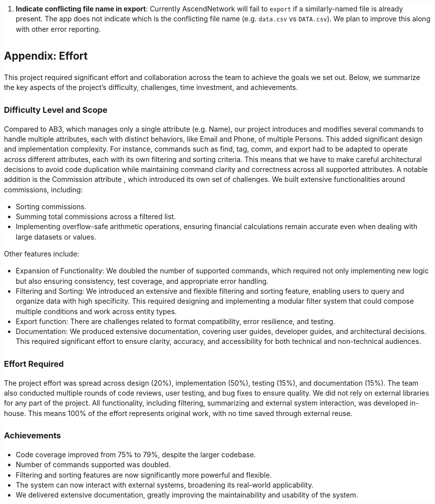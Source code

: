 1. **Indicate conflicting file name in export**: Currently AscendNetwork will fail to `export` if a similarly-named file is already present. The app does not indicate which is the conflicting file name (e.g. `data.csv` vs `DATA.csv`). We plan to improve this along with other error reporting.

## **Appendix: Effort**
This project required significant effort and collaboration across the team to achieve the goals we set out. Below, we summarize the key aspects of the project’s difficulty, challenges, time investment, and achievements.

### Difficulty Level and Scope
Compared to AB3, which manages only a single attribute (e.g. Name), our project introduces and modifies several commands to handle multiple attributes, each with distinct behaviors, like Email and Phone, of multiple Persons. This added significant design and implementation complexity. For instance, commands such as find, tag, comm, and export had to be adapted to operate across different attributes, each with its own filtering and sorting criteria. This means that we have to make careful architectural decisions to avoid code duplication while maintaining command clarity and correctness across all supported attributes. A notable addition is the Commission attribute , which introduced its own set of challenges. We built extensive functionalities around commissions, including:
- Sorting commissions.
- Summing total commissions across a filtered list.
- Implementing overflow-safe arithmetic operations, ensuring financial calculations remain accurate even when dealing with large datasets or values.

Other features include:
- Expansion of Functionality: We doubled the number of supported commands, which required not only implementing new logic but also ensuring consistency, test coverage, and appropriate error handling.
- Filtering and Sorting: We introduced an extensive and flexible filtering and sorting feature, enabling users to query and organize data with high specificity. This required designing and implementing a modular filter system that could compose multiple conditions and work across entity types.
- Export function: There are challenges related to format compatibility, error resilience, and testing.
- Documentation: We produced extensive documentation, covering user guides, developer guides, and architectural decisions. This required significant effort to ensure clarity, accuracy, and accessibility for both technical and non-technical audiences.

### Effort Required
The project effort was spread across design (20%), implementation (50%), testing (15%), and documentation (15%). The team also conducted multiple rounds of code reviews, user testing, and bug fixes to ensure quality. We did not rely on external libraries for any part of the project. All functionality, including filtering, summarizing and external system interaction, was developed in-house. This means 100% of the effort represents original work, with no time saved through external reuse.

### Achievements
- Code coverage improved from 75% to 79%, despite the larger codebase.
- Number of commands supported was doubled.
- Filtering and sorting features are now significantly more powerful and flexible.
- The system can now interact with external systems, broadening its real-world applicability.
- We delivered extensive documentation, greatly improving the maintainability and usability of the system.
